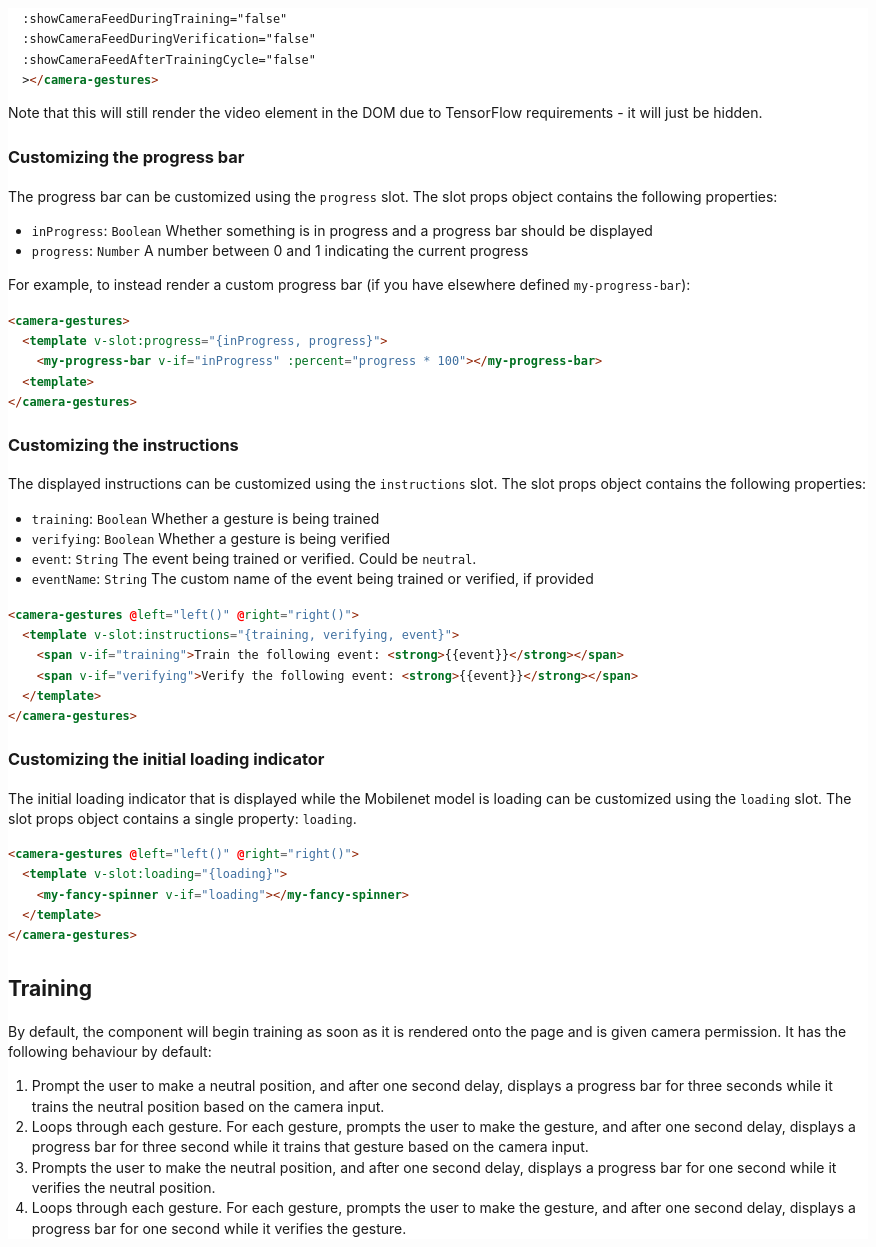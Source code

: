 ```html
  :showCameraFeedDuringTraining="false"
  :showCameraFeedDuringVerification="false"
  :showCameraFeedAfterTrainingCycle="false"
  ></camera-gestures>
```
Note that this will still render the video element in the DOM due to TensorFlow requirements - it will just be hidden.
### Customizing the progress bar
The progress bar can be customized using the `progress` slot. The slot props object contains the following properties:
- `inProgress`: `Boolean` Whether something is in progress and a progress bar should be displayed
- `progress`: `Number` A number between 0 and 1 indicating the current progress

For example, to instead render a custom progress bar (if you have elsewhere defined `my-progress-bar`):
```html
<camera-gestures>
  <template v-slot:progress="{inProgress, progress}">
    <my-progress-bar v-if="inProgress" :percent="progress * 100"></my-progress-bar>
  <template>
</camera-gestures>
```

### Customizing the instructions
The displayed instructions can be customized using the `instructions` slot. The slot props object contains the following properties:
- `training`: `Boolean` Whether a gesture is being trained
- `verifying`: `Boolean` Whether a gesture is being verified
- `event`: `String` The event being trained or verified. Could be `neutral`.
- `eventName`: `String` The custom name of the event being trained or verified, if provided
```html
<camera-gestures @left="left()" @right="right()">
  <template v-slot:instructions="{training, verifying, event}">
    <span v-if="training">Train the following event: <strong>{{event}}</strong></span>
    <span v-if="verifying">Verify the following event: <strong>{{event}}</strong></span>
  </template>
</camera-gestures>
```

### Customizing the initial loading indicator
The initial loading indicator that is displayed while the Mobilenet model is loading can be customized using the `loading` slot. The slot props object contains a single property: `loading`.
```html
<camera-gestures @left="left()" @right="right()">
  <template v-slot:loading="{loading}">
    <my-fancy-spinner v-if="loading"></my-fancy-spinner>
  </template>
</camera-gestures>
```
## Training
By default, the component will begin training as soon as it is rendered onto the page and is given camera permission. It has the following behaviour by default:
1. Prompt the user to make a neutral position, and after one second delay, displays a progress bar for three seconds while it trains the neutral position based on the camera input.
1. Loops through each gesture. For each gesture, prompts the user to make the gesture, and after one second delay, displays a progress bar for three second while it trains that gesture based on the camera input.
1. Prompts the user to make the neutral position, and after one second delay, displays a progress bar for one second while it verifies the neutral position.
1. Loops through each gesture. For each gesture, prompts the user to make the gesture, and after one second delay, displays a progress bar for one second while it verifies the gesture.
